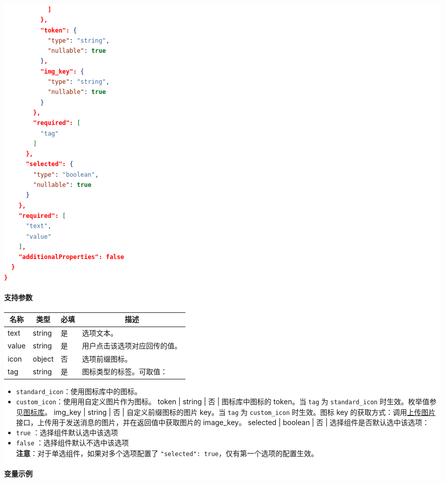 ```json
            ]
          },
          "token": {
            "type": "string",
            "nullable": true
          },
          "img_key": {
            "type": "string",
            "nullable": true
          }
        },
        "required": [
          "tag"
        ]
      },
      "selected": {
        "type": "boolean",
        "nullable": true
      }
    },
    "required": [
      "text",
      "value"
    ],
    "additionalProperties": false
  }
}
```

#### **支持参数**

名称 | 类型 | 必填 | 描述
--- | --- | --- | ---
text | string | 是 | 选项文本。
value | string | 是 | 用户点击该选项对应回传的值。
icon | object | 否 | 选项前缀图标。
tag | string | 是 | 图标类型的标签。可取值：  
-   `standard_icon`：使用图标库中的图标。  
- `custom_icon`：使用用自定义图片作为图标。
token | string | 否 | 图标库中图标的 token。当 `tag` 为 `standard_icon` 时生效。枚举值参见[图标库](https://open.feishu.cn/document/uAjLw4CM/ukzMukzMukzM/feishu-cards/enumerations-for-icons)。
img_key | string | 否 | 自定义前缀图标的图片 key。当 `tag` 为 `custom_icon` 时生效。图标 key 的获取方式：调用[上传图片](https://open.feishu.cn/document/uAjLw4CM/ukTMukTMukTM/reference/im-v1/image/create)接口，上传用于发送消息的图片，并在返回值中获取图片的 image_key。
selected | boolean | 否 | 选择组件是否默认选中该选项：  
-   `true` ：选择组件默认选中该选项  
- `false` ：选择组件默认不选中该选项  
**注意**：对于单选组件，如果对多个选项配置了 `"selected": true`，仅有第一个选项的配置生效。

#### **变量示例**
